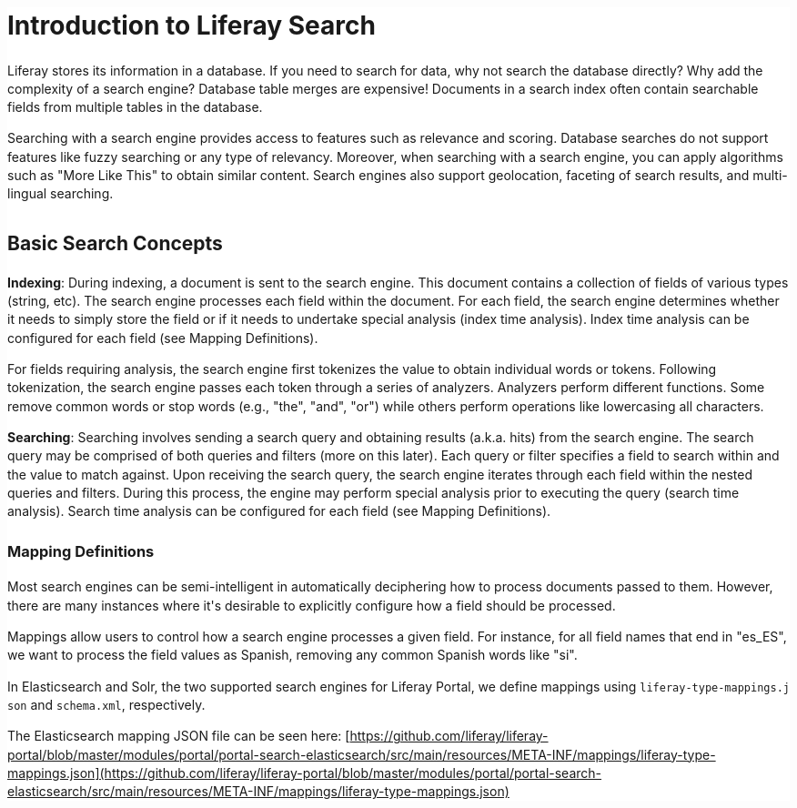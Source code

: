 # Introduction to Liferay Search

Liferay stores its information in a database. If you need to search for data,
why not search the database directly? Why add the complexity of a search
engine? Database table merges are expensive! Documents in a search index often
contain searchable fields from multiple tables in the database.

Searching with a search engine provides access to features such as relevance
and scoring. Database searches do not support features like fuzzy searching or
any type of relevancy. Moreover, when searching with a search engine, you can
apply algorithms such as "More Like This" to obtain similar content. Search engines also support geolocation, faceting of search results, and multi-lingual searching.

## Basic Search Concepts

**Indexing**: During indexing, a document is sent to the search engine. This
document contains a collection of fields of various types (string, etc). The
search engine processes each field within the document. For each field, the
search engine determines whether it needs to simply store the field or if it
needs to undertake special analysis (index time analysis). Index time analysis
can be configured for each field (see Mapping Definitions).

For fields requiring analysis, the search engine first tokenizes the value to
obtain individual words or tokens. Following tokenization, the search engine
passes each token through a series of analyzers. Analyzers perform different
functions.  Some remove common words or stop words (e.g., "the", "and", "or")
while others perform operations like lowercasing all characters.

**Searching**: Searching involves sending a search query and obtaining results
(a.k.a. hits) from the search engine. The search query may be comprised of both
queries and filters (more on this later). Each query or filter specifies a
field to search within and the value to match against. Upon receiving the
search query, the search engine iterates through each field within the nested
queries and filters. During this process, the engine may perform special
analysis prior to executing the query (search time analysis). Search time
analysis can be configured for each field (see Mapping Definitions).

### Mapping Definitions

Most search engines can be semi-intelligent in automatically deciphering how to
process documents passed to them. However, there are many instances where it's
desirable to explicitly configure how a field should be processed.

Mappings allow users to control how a search engine processes a given field.
For instance, for all field names that end in "es_ES", we want to process the
field values as Spanish, removing any common Spanish words like "si".

In Elasticsearch and Solr, the two supported search engines for Liferay Portal,
we define mappings using `liferay-type-mappings.json` and `schema.xml`,
respectively.

The Elasticsearch mapping JSON file can be seen here:
[https://github.com/liferay/liferay-portal/blob/master/modules/portal/portal-search-elasticsearch/src/main/resources/META-INF/mappings/liferay-type-mappings.json](https://github.com/liferay/liferay-portal/blob/master/modules/portal/portal-search-elasticsearch/src/main/resources/META-INF/mappings/liferay-type-mappings.json)
